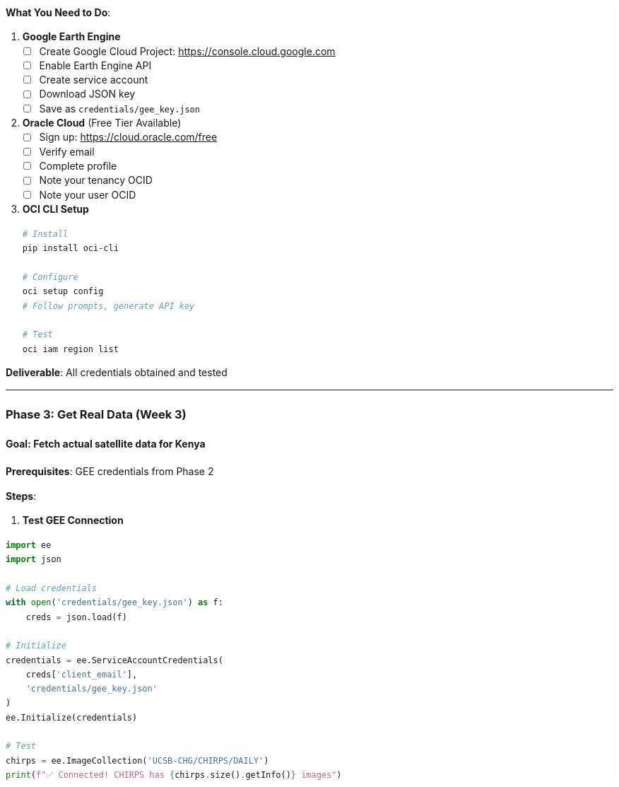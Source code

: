 **What You Need to Do**:

1. **Google Earth Engine**
   - [ ] Create Google Cloud Project: https://console.cloud.google.com
   - [ ] Enable Earth Engine API
   - [ ] Create service account
   - [ ] Download JSON key
   - [ ] Save as `credentials/gee_key.json`

2. **Oracle Cloud** (Free Tier Available)
   - [ ] Sign up: https://cloud.oracle.com/free
   - [ ] Verify email
   - [ ] Complete profile
   - [ ] Note your tenancy OCID
   - [ ] Note your user OCID

3. **OCI CLI Setup**
   ```bash
   # Install
   pip install oci-cli
   
   # Configure
   oci setup config
   # Follow prompts, generate API key
   
   # Test
   oci iam region list
   ```

**Deliverable**: All credentials obtained and tested

---

### **Phase 3: Get Real Data (Week 3)**

#### **Goal**: Fetch actual satellite data for Kenya

**Prerequisites**: GEE credentials from Phase 2

**Steps**:

1. **Test GEE Connection**
```python
import ee
import json

# Load credentials
with open('credentials/gee_key.json') as f:
    creds = json.load(f)

# Initialize
credentials = ee.ServiceAccountCredentials(
    creds['client_email'],
    'credentials/gee_key.json'
)
ee.Initialize(credentials)

# Test
chirps = ee.ImageCollection('UCSB-CHG/CHIRPS/DAILY')
print(f"✅ Connected! CHIRPS has {chirps.size().getInfo()} images")
```
